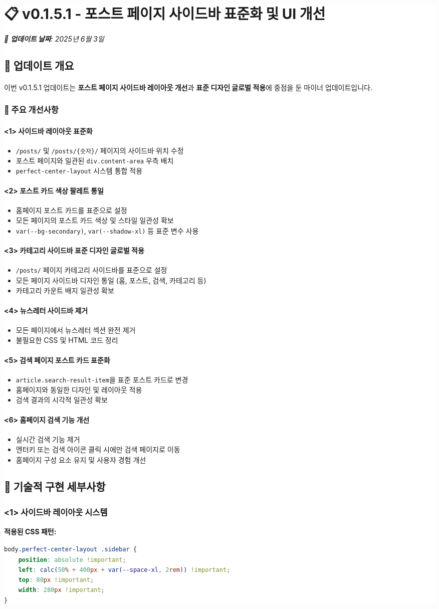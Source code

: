 # 📋 **v0.1.5.1 - 포스트 페이지 사이드바 표준화 및 UI 개선**

_📅 **업데이트 날짜**: 2025년 6월 3일_

## 🎯 **업데이트 개요**

이번 v0.1.5.1 업데이트는 **포스트 페이지 사이드바 레이아웃 개선**과 **표준 디자인 글로벌 적용**에 중점을 둔 마이너 업데이트입니다.

### **📌 주요 개선사항**

#### **<1> 사이드바 레이아웃 표준화**
- `/posts/` 및 `/posts/{숫자}/` 페이지의 사이드바 위치 수정
- 포스트 페이지와 일관된 `div.content-area` 우측 배치
- `perfect-center-layout` 시스템 통합 적용

#### **<2> 포스트 카드 색상 팔레트 통일**
- 홈페이지 포스트 카드를 표준으로 설정
- 모든 페이지의 포스트 카드 색상 및 스타일 일관성 확보
- `var(--bg-secondary)`, `var(--shadow-xl)` 등 표준 변수 사용

#### **<3> 카테고리 사이드바 표준 디자인 글로벌 적용**
- `/posts/` 페이지 카테고리 사이드바를 표준으로 설정
- 모든 페이지 사이드바 디자인 통일 (홈, 포스트, 검색, 카테고리 등)
- 카테고리 카운트 배지 일관성 확보

#### **<4> 뉴스레터 사이드바 제거**
- 모든 페이지에서 뉴스레터 섹션 완전 제거
- 불필요한 CSS 및 HTML 코드 정리

#### **<5> 검색 페이지 포스트 카드 표준화**
- `article.search-result-item`을 표준 포스트 카드로 변경
- 홈페이지와 동일한 디자인 및 레이아웃 적용
- 검색 결과의 시각적 일관성 확보

#### **<6> 홈페이지 검색 기능 개선**
- 실시간 검색 기능 제거
- 엔터키 또는 검색 아이콘 클릭 시에만 검색 페이지로 이동
- 홈페이지 구성 요소 유지 및 사용자 경험 개선

## 🔧 **기술적 구현 세부사항**

### **<1> 사이드바 레이아웃 시스템**

**적용된 CSS 패턴:**
```css
body.perfect-center-layout .sidebar {
    position: absolute !important;
    left: calc(50% + 400px + var(--space-xl, 2rem)) !important;
    top: 80px !important;
    width: 280px !important;
}
```

